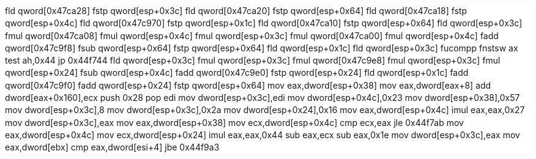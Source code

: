 fld qword[0x47ca28]
fstp qword[esp+0x3c]
fld qword[0x47ca20]
fstp qword[esp+0x64]
fld qword[0x47ca18]
fstp qword[esp+0x4c]
fld qword[0x47c970]
fstp qword[esp+0x1c]
fld qword[0x47ca10]
fstp qword[esp+0x64]
fld qword[esp+0x3c]
fmul qword[0x47ca08]
fmul qword[esp+0x4c]
fmul qword[esp+0x3c]
fmul qword[0x47ca00]
fmul qword[esp+0x4c]
fadd qword[0x47c9f8]
fsub qword[esp+0x64]
fstp qword[esp+0x64]
fld qword[esp+0x1c]
fld qword[esp+0x3c]
fucompp
fnstsw ax
test ah,0x44
jp 0x44f744
fld qword[esp+0x3c]
fmul qword[esp+0x3c]
fmul qword[0x47c9e8]
fmul qword[esp+0x3c]
fmul qword[esp+0x24]
fsub qword[esp+0x4c]
fadd qword[0x47c9e0]
fstp qword[esp+0x24]
fld qword[esp+0x1c]
fadd qword[0x47c9f0]
fadd qword[esp+0x24]
fstp qword[esp+0x64]
mov eax,dword[esp+0x38]
mov eax,dword[eax+8]
add dword[eax+0x160],ecx
push 0x28
pop edi
mov dword[esp+0x3c],edi
mov dword[esp+0x4c],0x23
mov dword[esp+0x38],0x57
mov dword[esp+0x3c],8
mov dword[esp+0x3c],0x2a
mov dword[esp+0x24],0x16
mov eax,dword[esp+0x4c]
imul eax,eax,0x27
mov dword[esp+0x3c],eax
mov eax,dword[esp+0x38]
mov ecx,dword[esp+0x4c]
cmp ecx,eax
jle 0x44f7ab
mov eax,dword[esp+0x4c]
mov ecx,dword[esp+0x24]
imul eax,eax,0x44
sub eax,ecx
sub eax,0x1e
mov dword[esp+0x3c],eax
mov eax,dword[ebx]
cmp eax,dword[esi+4]
jbe 0x44f9a3

[similar_1_ref]: /report/fcn.0041f004@418e0921f3a9bd4f5bc0dcc59623b5a1
[similar_2_ref]: /report/method.QQDectector2꞉꞉CWinHttpFile.virtual_4@0aa2d73a5300dff2412388945614b507
[similar_3_ref]: /report/main@27ac6b5c7fa1ad11790cdc733c25a701
[similar_4_ref]: /report/fcn.00401e6e@3d7f25d788af3e7f7707a736ac852465
[similar_5_ref]: /report/fcn.00401e6e@e3d061f479f25b8f541d0905c967999c
[virustotal_ref]: https://www.virustotal.com/gui/file/20a93604f17ee6f3c2aa7b1f7a497fcf
